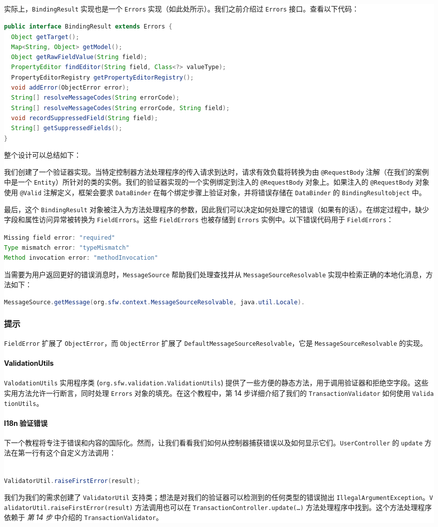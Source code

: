 实际上，`BindingResult` 实现也是一个 `Errors` 实现（如此处所示）。我们之前介绍过 `Errors` 接口。查看以下代码：

```java
public interface BindingResult extends Errors {
  Object getTarget();
  Map<String, Object> getModel();
  Object getRawFieldValue(String field);
  PropertyEditor findEditor(String field, Class<?> valueType);
  PropertyEditorRegistry getPropertyEditorRegistry();
  void addError(ObjectError error);
  String[] resolveMessageCodes(String errorCode);
  String[] resolveMessageCodes(String errorCode, String field);
  void recordSuppressedField(String field);
  String[] getSuppressedFields();
}
```

整个设计可以总结如下：

我们创建了一个验证器实现。当特定控制器方法处理程序的传入请求到达时，请求有效负载将转换为由 `@RequestBody` 注解（在我们的案例中是一个 `Entity`）所针对的类的实例。我们的验证器实现的一个实例绑定到注入的 `@RequestBody` 对象上。如果注入的 `@RequestBody` 对象使用 `@Valid` 注解定义，框架会要求 `DataBinder` 在每个绑定步骤上验证对象，并将错误存储在 `DataBinder` 的 `BindingResultobject` 中。

最后，这个 `BindingResult` 对象被注入为方法处理程序的参数，因此我们可以决定如何处理它的错误（如果有的话）。在绑定过程中，缺少字段和属性访问异常被转换为 `FieldErrors`。这些 `FieldErrors` 也被存储到 `Errors` 实例中。以下错误代码用于 `FieldErrors`：

```java
Missing field error: "required"
Type mismatch error: "typeMismatch"
Method invocation error: "methodInvocation"
```

当需要为用户返回更好的错误消息时，`MessageSource` 帮助我们处理查找并从 `MessageSourceResolvable` 实现中检索正确的本地化消息，方法如下：

```java
MessageSource.getMessage(org.sfw.context.MessageSourceResolvable, java.util.Locale). 
```

### 提示

`FieldError` 扩展了 `ObjectError`，而 `ObjectError` 扩展了 `DefaultMessageSourceResolvable`，它是 `MessageSourceResolvable` 的实现。

#### ValidationUtils

`ValodationUtils` 实用程序类 (`org.sfw.validation.ValidationUtils`) 提供了一些方便的静态方法，用于调用验证器和拒绝空字段。这些实用方法允许一行断言，同时处理 `Errors` 对象的填充。在这个教程中，第 14 步详细介绍了我们的 `TransactionValidator` 如何使用 `ValidationUtils`。

#### I18n 验证错误

下一个教程将专注于错误和内容的国际化。然而，让我们看看我们如何从控制器捕获错误以及如何显示它们。`UserController` 的 `update` 方法在第一行有这个自定义方法调用：

```java

ValidatorUtil.raiseFirstError(result);
```

我们为我们的需求创建了 `ValidatorUtil` 支持类；想法是对我们的验证器可以检测到的任何类型的错误抛出 `IllegalArgumentException`。`ValidatorUtil.raiseFirstError(result)` 方法调用也可以在 `TransactionController.update(…)` 方法处理程序中找到。这个方法处理程序依赖于 *第 14 步* 中介绍的 `TransactionValidator`。
